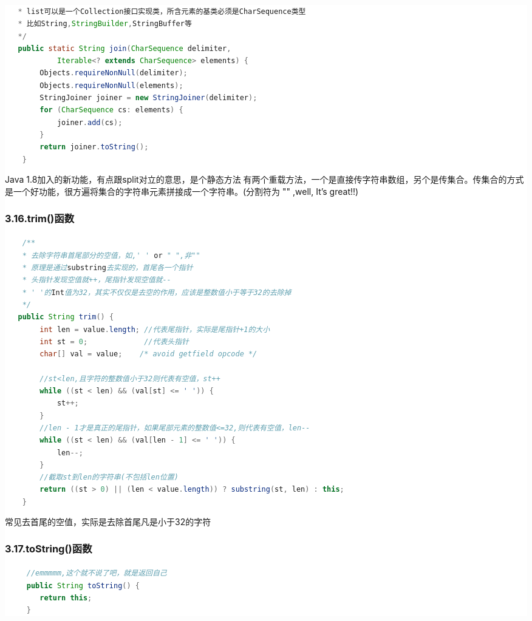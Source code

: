 ```java
   * list可以是一个Collection接口实现类，所含元素的基类必须是CharSequence类型
   * 比如String,StringBuilder,StringBuffer等
   */ 
   public static String join(CharSequence delimiter,
            Iterable<? extends CharSequence> elements) {
        Objects.requireNonNull(delimiter);
        Objects.requireNonNull(elements);
        StringJoiner joiner = new StringJoiner(delimiter);
        for (CharSequence cs: elements) {
            joiner.add(cs);
        }
        return joiner.toString();
    }

```

Java 1.8加入的新功能，有点跟split对立的意思，是个静态方法
有两个重载方法，一个是直接传字符串数组，另个是传集合。传集合的方式是一个好功能，很方遍将集合的字符串元素拼接成一个字符串。(分割符为 "" ,well, It’s great!!)

### 3.16.trim()函数

```java
	/**
	* 去除字符串首尾部分的空值，如,' ' or " ",非""
	* 原理是通过substring去实现的，首尾各一个指针
	* 头指针发现空值就++，尾指针发现空值就--
	* ' '的Int值为32，其实不仅仅是去空的作用，应该是整数值小于等于32的去除掉
	*/
   public String trim() {
        int len = value.length; //代表尾指针，实际是尾指针+1的大小
		int st = 0;             //代表头指针
        char[] val = value;    /* avoid getfield opcode */
		
		//st<len,且字符的整数值小于32则代表有空值，st++
        while ((st < len) && (val[st] <= ' ')) {   
            st++;
        }
	    //len - 1才是真正的尾指针，如果尾部元素的整数值<=32,则代表有空值，len--
        while ((st < len) && (val[len - 1] <= ' ')) {
            len--;
        }
        //截取st到len的字符串(不包括len位置)
        return ((st > 0) || (len < value.length)) ? substring(st, len) : this;
    }

```

常见去首尾的空值，实际是去除首尾凡是小于32的字符

### 3.17.toString()函数

```java
	 //emmmmm,这个就不说了吧，就是返回自己
	 public String toString() {
        return this;
	 }
```
